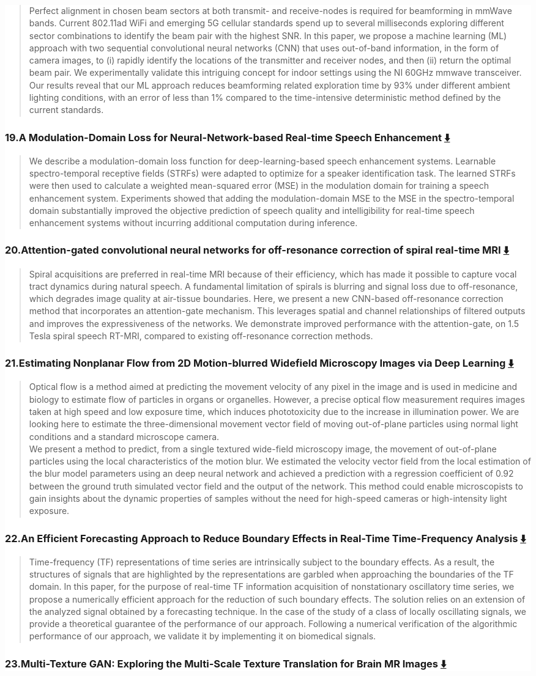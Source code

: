>  Perfect alignment in chosen beam sectors at both transmit- and receive-nodes is required for beamforming in mmWave bands. Current 802.11ad WiFi and emerging 5G cellular standards spend up to several milliseconds exploring different sector combinations to identify the beam pair with the highest SNR. In this paper, we propose a machine learning (ML) approach with two sequential convolutional neural networks (CNN) that uses out-of-band information, in the form of camera images, to (i) rapidly identify the locations of the transmitter and receiver nodes, and then (ii) return the optimal beam pair. We experimentally validate this intriguing concept for indoor settings using the NI 60GHz mmwave transceiver. Our results reveal that our ML approach reduces beamforming related exploration time by 93% under different ambient lighting conditions, with an error of less than 1% compared to the time-intensive deterministic method defined by the current standards.      
### 19.A Modulation-Domain Loss for Neural-Network-based Real-time Speech Enhancement  [ :arrow_down: ](https://arxiv.org/pdf/2102.07330.pdf)
>  We describe a modulation-domain loss function for deep-learning-based speech enhancement systems. Learnable spectro-temporal receptive fields (STRFs) were adapted to optimize for a speaker identification task. The learned STRFs were then used to calculate a weighted mean-squared error (MSE) in the modulation domain for training a speech enhancement system. Experiments showed that adding the modulation-domain MSE to the MSE in the spectro-temporal domain substantially improved the objective prediction of speech quality and intelligibility for real-time speech enhancement systems without incurring additional computation during inference.      
### 20.Attention-gated convolutional neural networks for off-resonance correction of spiral real-time MRI  [ :arrow_down: ](https://arxiv.org/pdf/2102.07271.pdf)
>  Spiral acquisitions are preferred in real-time MRI because of their efficiency, which has made it possible to capture vocal tract dynamics during natural speech. A fundamental limitation of spirals is blurring and signal loss due to off-resonance, which degrades image quality at air-tissue boundaries. Here, we present a new CNN-based off-resonance correction method that incorporates an attention-gate mechanism. This leverages spatial and channel relationships of filtered outputs and improves the expressiveness of the networks. We demonstrate improved performance with the attention-gate, on 1.5 Tesla spiral speech RT-MRI, compared to existing off-resonance correction methods.      
### 21.Estimating Nonplanar Flow from 2D Motion-blurred Widefield Microscopy Images via Deep Learning  [ :arrow_down: ](https://arxiv.org/pdf/2102.07228.pdf)
>  Optical flow is a method aimed at predicting the movement velocity of any pixel in the image and is used in medicine and biology to estimate flow of particles in organs or organelles. However, a precise optical flow measurement requires images taken at high speed and low exposure time, which induces phototoxicity due to the increase in illumination power. We are looking here to estimate the three-dimensional movement vector field of moving out-of-plane particles using normal light conditions and a standard microscope camera. <br>We present a method to predict, from a single textured wide-field microscopy image, the movement of out-of-plane particles using the local characteristics of the motion blur. We estimated the velocity vector field from the local estimation of the blur model parameters using an deep neural network and achieved a prediction with a regression coefficient of 0.92 between the ground truth simulated vector field and the output of the network. This method could enable microscopists to gain insights about the dynamic properties of samples without the need for high-speed cameras or high-intensity light exposure.      
### 22.An Efficient Forecasting Approach to Reduce Boundary Effects in Real-Time Time-Frequency Analysis  [ :arrow_down: ](https://arxiv.org/pdf/2102.07226.pdf)
>  Time-frequency (TF) representations of time series are intrinsically subject to the boundary effects. As a result, the structures of signals that are highlighted by the representations are garbled when approaching the boundaries of the TF domain. In this paper, for the purpose of real-time TF information acquisition of nonstationary oscillatory time series, we propose a numerically efficient approach for the reduction of such boundary effects. The solution relies on an extension of the analyzed signal obtained by a forecasting technique. In the case of the study of a class of locally oscillating signals, we provide a theoretical guarantee of the performance of our approach. Following a numerical verification of the algorithmic performance of our approach, we validate it by implementing it on biomedical signals.      
### 23.Multi-Texture GAN: Exploring the Multi-Scale Texture Translation for Brain MR Images  [ :arrow_down: ](https://arxiv.org/pdf/2102.07225.pdf)